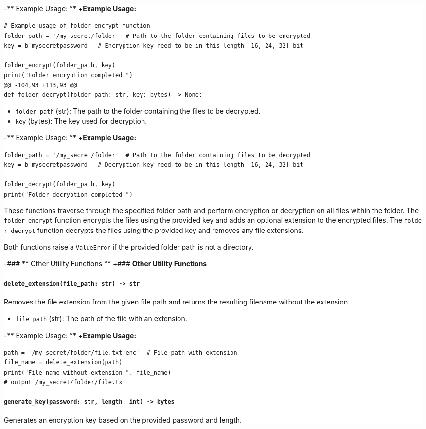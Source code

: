 -** Example Usage: **
+**Example Usage:**
 ```
 # Example usage of folder_encrypt function
 folder_path = '/my_secret/folder'  # Path to the folder containing files to be encrypted
 key = b'mysecretpassword'  # Encryption key need to be in this length [16, 24, 32] bit
 
 folder_encrypt(folder_path, key)
 print("Folder encryption completed.")
@@ -104,93 +113,93 @@
 def folder_decrypt(folder_path: str, key: bytes) -> None:
 
 ```
 
 - `folder_path` (str): The path to the folder containing the files to be decrypted.
 - `key` (bytes): The key used for decryption.
 
-** Example Usage: **
+**Example Usage:**
 ```
 folder_path = '/my_secret/folder'  # Path to the folder containing files to be decrypted
 key = b'mysecretpassword'  # Decryption key need to be in this length [16, 24, 32] bit
 
 folder_decrypt(folder_path, key)
 print("Folder decryption completed.")
 ```
 These functions traverse through the specified folder path and perform encryption or decryption on all files within the folder. The `folder_encrypt` function encrypts the files using the provided key and adds an optional extension to the encrypted files. The `folder_decrypt` function decrypts the files using the provided key and removes any file extensions.
 
 Both functions raise a `ValueError` if the provided folder path is not a directory.
 
-### ** Other Utility Functions **
+### **Other Utility Functions**
 
 
 #### `delete_extension(file_path: str) -> str`
 
 Removes the file extension from the given file path and returns the resulting filename without the extension.
 
 - `file_path` (str): The path of the file with an extension.
 
-** Example Usage: **
+**Example Usage:**
 ```
 path = '/my_secret/folder/file.txt.enc'  # File path with extension
 file_name = delete_extension(path)
 print("File name without extension:", file_name)
 # output /my_secret/folder/file.txt
 ```
 
 #### `generate_key(password: str, length: int) -> bytes`
 
 Generates an encryption key based on the provided password and length.
 